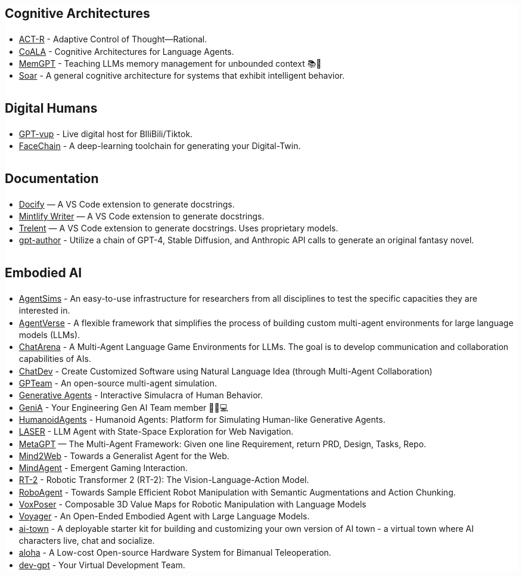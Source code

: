 ## Cognitive Architectures

- [ACT-R](http://act-r.psy.cmu.edu/) - Adaptive Control of Thought—Rational.
- [CoALA](https://github.com/ysymyth/awesome-language-agents) - Cognitive Architectures for Language Agents.
- [MemGPT](https://github.com/cpacker/MemGPT) - Teaching LLMs memory management for unbounded context 📚🦙
- [Soar](https://github.com/SoarGroup/Soar) - A general cognitive architecture for systems that exhibit intelligent behavior.

## Digital Humans

- [GPT-vup](https://github.com/jiran214/GPT-vup) - Live digital host for BIliBili/Tiktok.
- [FaceChain](https://github.com/modelscope/facechain) - A deep-learning toolchain for generating your Digital-Twin.

## Documentation

- [Docify](https://docify.ai4code.io/) — A VS Code extension to generate docstrings.
- [Mintlify Writer](https://writer.mintlify.com/) — A VS Code extension to generate docstrings.
- [Trelent](https://trelent.net/) — A VS Code extension to generate docstrings. Uses proprietary models.
- [gpt-author](https://github.com/mshumer/gpt-author) - Utilize a chain of GPT-4, Stable Diffusion, and Anthropic API calls to generate an original fantasy novel.

## Embodied AI

- [AgentSims](https://github.com/py499372727/AgentSims) - An easy-to-use infrastructure for researchers from all disciplines to test the specific capacities they are interested in.
- [AgentVerse](https://github.com/OpenBMB/AgentVerse) - A flexible framework that simplifies the process of building custom multi-agent environments for large language models (LLMs).
- [ChatArena](https://github.com/chatarena/chatarena) - A Multi-Agent Language Game Environments for LLMs. The goal is to develop communication and collaboration capabilities of AIs.
- [ChatDev](https://github.com/OpenBMB/ChatDev) - Create Customized Software using Natural Language Idea (through Multi-Agent Collaboration)
- [GPTeam](https://github.com/101dotxyz/GPTeam) - An open-source multi-agent simulation.
- [Generative Agents](https://github.com/joonspk-research/generative_agents) - Interactive Simulacra of Human Behavior.
- [GeniA](https://github.com/genia-dev/GeniA) - Your Engineering Gen AI Team member 🧬🤖💻
- [HumanoidAgents](https://github.com/humanoidagents/humanoidagents) - Humanoid Agents: Platform for Simulating Human-like Generative Agents.
- [LASER](https://arxiv.org/abs/2309.08172) - LLM Agent with State-Space Exploration for Web Navigation.
- [MetaGPT](https://github.com/geekan/MetaGPT) — The Multi-Agent Framework: Given one line Requirement, return PRD, Design, Tasks, Repo.
- [Mind2Web](https://github.com/OSU-NLP-Group/Mind2Web) - Towards a Generalist Agent for the Web.
- [MindAgent](https://arxiv.org/abs/2309.09971) - Emergent Gaming Interaction.
- [RT-2](https://github.com/kyegomez/RT-2) - Robotic Transformer 2 (RT-2): The Vision-Language-Action Model.
- [RoboAgent](https://github.com/robopen/roboagent/) - Towards Sample Efficient Robot Manipulation with Semantic Augmentations and Action Chunking.
- [VoxPoser](https://voxposer.github.io/) - Composable 3D Value Maps for Robotic Manipulation with Language Models
- [Voyager](https://github.com/MineDojo/Voyager) - An Open-Ended Embodied Agent with Large Language Models.
- [ai-town](https://github.com/a16z-infra/ai-town) - A deployable starter kit for building and customizing your own version of AI town - a virtual town where AI characters live, chat and socialize.
- [aloha](https://github.com/tonyzhaozh/aloha) - A Low-cost Open-source Hardware System for Bimanual Teleoperation.
- [dev-gpt](https://github.com/jina-ai/dev-gpt) - Your Virtual Development Team.
